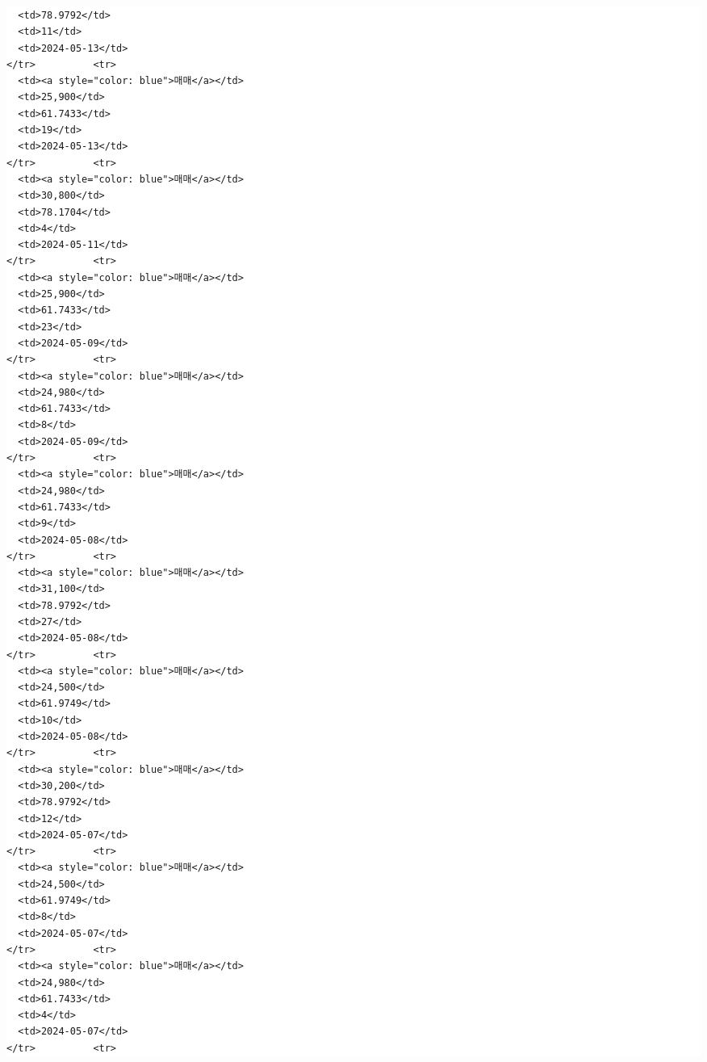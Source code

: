       <td>78.9792</td>
      <td>11</td>
      <td>2024-05-13</td>
    </tr>          <tr>
      <td><a style="color: blue">매매</a></td>
      <td>25,900</td>
      <td>61.7433</td>
      <td>19</td>
      <td>2024-05-13</td>
    </tr>          <tr>
      <td><a style="color: blue">매매</a></td>
      <td>30,800</td>
      <td>78.1704</td>
      <td>4</td>
      <td>2024-05-11</td>
    </tr>          <tr>
      <td><a style="color: blue">매매</a></td>
      <td>25,900</td>
      <td>61.7433</td>
      <td>23</td>
      <td>2024-05-09</td>
    </tr>          <tr>
      <td><a style="color: blue">매매</a></td>
      <td>24,980</td>
      <td>61.7433</td>
      <td>8</td>
      <td>2024-05-09</td>
    </tr>          <tr>
      <td><a style="color: blue">매매</a></td>
      <td>24,980</td>
      <td>61.7433</td>
      <td>9</td>
      <td>2024-05-08</td>
    </tr>          <tr>
      <td><a style="color: blue">매매</a></td>
      <td>31,100</td>
      <td>78.9792</td>
      <td>27</td>
      <td>2024-05-08</td>
    </tr>          <tr>
      <td><a style="color: blue">매매</a></td>
      <td>24,500</td>
      <td>61.9749</td>
      <td>10</td>
      <td>2024-05-08</td>
    </tr>          <tr>
      <td><a style="color: blue">매매</a></td>
      <td>30,200</td>
      <td>78.9792</td>
      <td>12</td>
      <td>2024-05-07</td>
    </tr>          <tr>
      <td><a style="color: blue">매매</a></td>
      <td>24,500</td>
      <td>61.9749</td>
      <td>8</td>
      <td>2024-05-07</td>
    </tr>          <tr>
      <td><a style="color: blue">매매</a></td>
      <td>24,980</td>
      <td>61.7433</td>
      <td>4</td>
      <td>2024-05-07</td>
    </tr>          <tr>